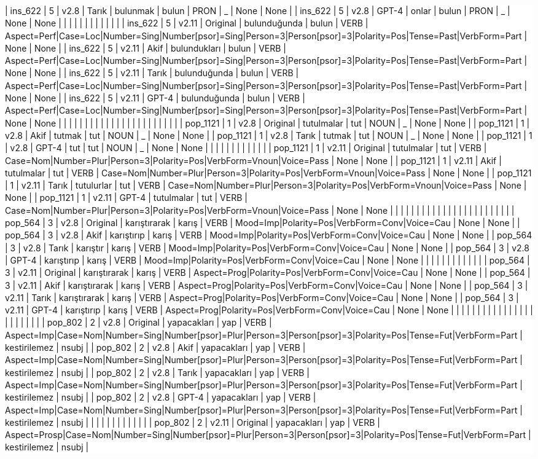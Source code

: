 | ins_622 | 5 | v2.8 | Tarık | bulunmak | bulun | PRON | _ | None | None |
| ins_622 | 5 | v2.8 | GPT-4 | onlar | bulun | PRON | _ | None | None |
| | | | | | | | | | |
| ins_622 | 5 | v2.11 | Original | bulunduğunda | bulun | VERB | Aspect=Perf\|Case=Loc\|Number=Sing\|Number[psor]=Sing\|Person=3\|Person[psor]=3\|Polarity=Pos\|Tense=Past\|VerbForm=Part | None | None |
| ins_622 | 5 | v2.11 | Akif | bulundukları | bulun | VERB | Aspect=Perf\|Case=Loc\|Number=Sing\|Number[psor]=Sing\|Person=3\|Person[psor]=3\|Polarity=Pos\|Tense=Past\|VerbForm=Part | None | None |
| ins_622 | 5 | v2.11 | Tarık | bulunduğunda | bulun | VERB | Aspect=Perf\|Case=Loc\|Number=Sing\|Number[psor]=Sing\|Person=3\|Person[psor]=3\|Polarity=Pos\|Tense=Past\|VerbForm=Part | None | None |
| ins_622 | 5 | v2.11 | GPT-4 | bulunduğunda | bulun | VERB | Aspect=Perf\|Case=Loc\|Number=Sing\|Number[psor]=Sing\|Person=3\|Person[psor]=3\|Polarity=Pos\|Tense=Past\|VerbForm=Part | None | None |
| | | | | | | | | | |
| | | | | | | | | | |
| pop_1121 | 1 | v2.8 | Original | tutulmalar | tut | NOUN | _ | None | None |
| pop_1121 | 1 | v2.8 | Akif | tutmak | tut | NOUN | _ | None | None |
| pop_1121 | 1 | v2.8 | Tarık | tutmak | tut | NOUN | _ | None | None |
| pop_1121 | 1 | v2.8 | GPT-4 | tut | tut | NOUN | _ | None | None |
| | | | | | | | | | |
| pop_1121 | 1 | v2.11 | Original | tutulmalar | tut | VERB | Case=Nom\|Number=Plur\|Person=3\|Polarity=Pos\|VerbForm=Vnoun\|Voice=Pass | None | None |
| pop_1121 | 1 | v2.11 | Akif | tutulmalar | tut | VERB | Case=Nom\|Number=Plur\|Person=3\|Polarity=Pos\|VerbForm=Vnoun\|Voice=Pass | None | None |
| pop_1121 | 1 | v2.11 | Tarık | tutulurlar | tut | VERB | Case=Nom\|Number=Plur\|Person=3\|Polarity=Pos\|VerbForm=Vnoun\|Voice=Pass | None | None |
| pop_1121 | 1 | v2.11 | GPT-4 | tutulmalar | tut | VERB | Case=Nom\|Number=Plur\|Person=3\|Polarity=Pos\|VerbForm=Vnoun\|Voice=Pass | None | None |
| | | | | | | | | | |
| | | | | | | | | | |
| pop_564 | 3 | v2.8 | Original | karıştırarak | karış | VERB | Mood=Imp\|Polarity=Pos\|VerbForm=Conv\|Voice=Cau | None | None |
| pop_564 | 3 | v2.8 | Akif | karıştırıp | karış | VERB | Mood=Imp\|Polarity=Pos\|VerbForm=Conv\|Voice=Cau | None | None |
| pop_564 | 3 | v2.8 | Tarık | karıştır | karış | VERB | Mood=Imp\|Polarity=Pos\|VerbForm=Conv\|Voice=Cau | None | None |
| pop_564 | 3 | v2.8 | GPT-4 | karıştırıp | karış | VERB | Mood=Imp\|Polarity=Pos\|VerbForm=Conv\|Voice=Cau | None | None |
| | | | | | | | | | |
| pop_564 | 3 | v2.11 | Original | karıştırarak | karış | VERB | Aspect=Prog\|Polarity=Pos\|VerbForm=Conv\|Voice=Cau | None | None |
| pop_564 | 3 | v2.11 | Akif | karıştırarak | karış | VERB | Aspect=Prog\|Polarity=Pos\|VerbForm=Conv\|Voice=Cau | None | None |
| pop_564 | 3 | v2.11 | Tarık | karıştırarak | karış | VERB | Aspect=Prog\|Polarity=Pos\|VerbForm=Conv\|Voice=Cau | None | None |
| pop_564 | 3 | v2.11 | GPT-4 | karıştırıp | karış | VERB | Aspect=Prog\|Polarity=Pos\|VerbForm=Conv\|Voice=Cau | None | None |
| | | | | | | | | | |
| | | | | | | | | | |
| pop_802 | 2 | v2.8 | Original | yapacakları | yap | VERB | Aspect=Imp\|Case=Nom\|Number=Sing\|Number[psor]=Plur\|Person=3\|Person[psor]=3\|Polarity=Pos\|Tense=Fut\|VerbForm=Part | kestirilemez | nsubj |
| pop_802 | 2 | v2.8 | Akif | yapacakları | yap | VERB | Aspect=Imp\|Case=Nom\|Number=Sing\|Number[psor]=Plur\|Person=3\|Person[psor]=3\|Polarity=Pos\|Tense=Fut\|VerbForm=Part | kestirilemez | nsubj |
| pop_802 | 2 | v2.8 | Tarık | yapacakları | yap | VERB | Aspect=Imp\|Case=Nom\|Number=Sing\|Number[psor]=Plur\|Person=3\|Person[psor]=3\|Polarity=Pos\|Tense=Fut\|VerbForm=Part | kestirilemez | nsubj |
| pop_802 | 2 | v2.8 | GPT-4 | yapacakları | yap | VERB | Aspect=Imp\|Case=Nom\|Number=Sing\|Number[psor]=Plur\|Person=3\|Person[psor]=3\|Polarity=Pos\|Tense=Fut\|VerbForm=Part | kestirilemez | nsubj |
| | | | | | | | | | |
| pop_802 | 2 | v2.11 | Original | yapacakları | yap | VERB | Aspect=Prosp\|Case=Nom\|Number=Sing\|Number[psor]=Plur\|Person=3\|Person[psor]=3\|Polarity=Pos\|Tense=Fut\|VerbForm=Part | kestirilemez | nsubj |